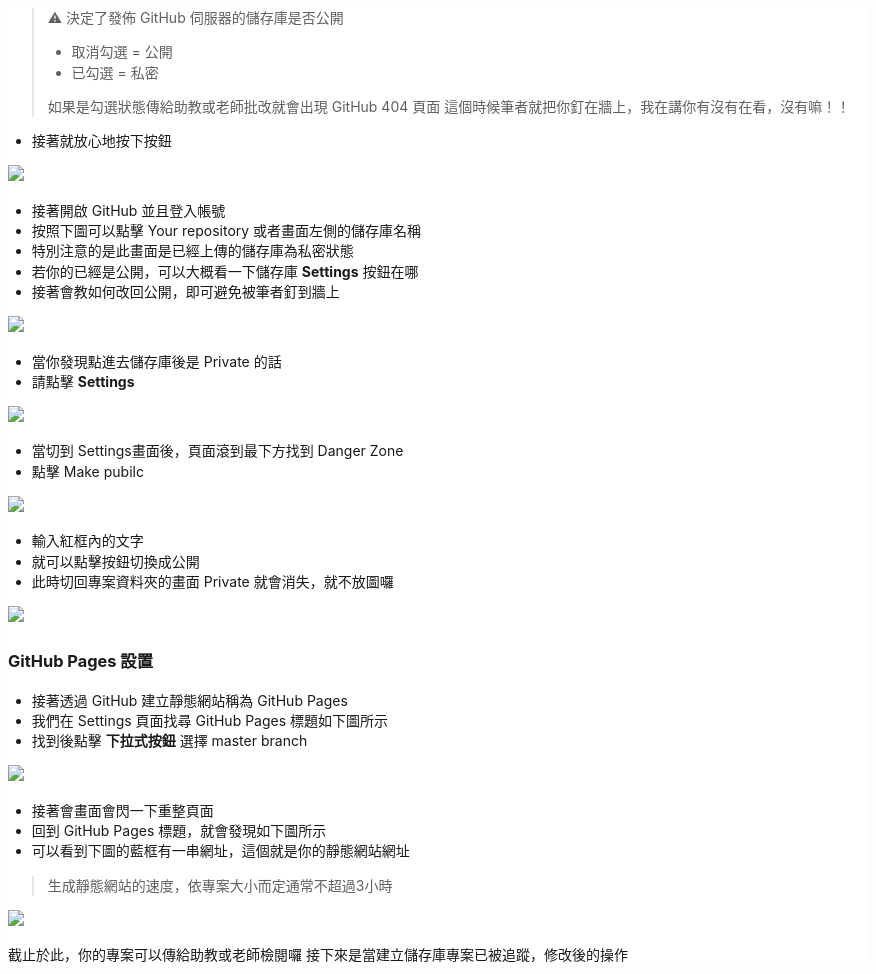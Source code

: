 >:warning: 決定了發佈 GitHub 伺服器的儲存庫是否公開
>* 取消勾選 = 公開
>* 已勾選 = 私密
>
>如果是勾選狀態傳給助教或老師批改就會出現 GitHub 404 頁面
>這個時候筆者就把你釘在牆上，我在講你有沒有在看，沒有嘛！！


* 接著就放心地按下按鈕

![](https://i.imgur.com/rxEk02d.png)

* 接著開啟 GitHub 並且登入帳號
* 按照下圖可以點擊 Your repository 或者畫面左側的儲存庫名稱
* 特別注意的是此畫面是已經上傳的儲存庫為私密狀態
* 若你的已經是公開，可以大概看一下儲存庫 **Settings** 按鈕在哪
* 接著會教如何改回公開，即可避免被筆者釘到牆上

![](https://i.imgur.com/Hy5yJW7.png)

* 當你發現點進去儲存庫後是 Private 的話
* 請點擊 **Settings**

![](https://i.imgur.com/p5lbCr8.png)

* 當切到 Settings畫面後，頁面滾到最下方找到 Danger Zone
* 點擊 Make pubilc

![](https://i.imgur.com/r8kXCMb.png)

* 輸入紅框內的文字
* 就可以點擊按鈕切換成公開
* 此時切回專案資料夾的畫面 Private 就會消失，就不放圖囉

![](https://i.imgur.com/ncrCMQT.png)

### GitHub Pages 設置

* 接著透過 GitHub 建立靜態網站稱為 GitHub Pages
* 我們在 Settings 頁面找尋 GitHub Pages 標題如下圖所示
* 找到後點擊 **下拉式按鈕** 選擇 master branch

![](https://i.imgur.com/PITpqrt.png)

* 接著會畫面會閃一下重整頁面
* 回到 GitHub Pages 標題，就會發現如下圖所示
* 可以看到下圖的藍框有一串網址，這個就是你的靜態網站網址

> 生成靜態網站的速度，依專案大小而定通常不超過3小時

![](https://i.imgur.com/38pNo28.png)

截止於此，你的專案可以傳給助教或老師檢閱囉
接下來是當建立儲存庫專案已被追蹤，修改後的操作
